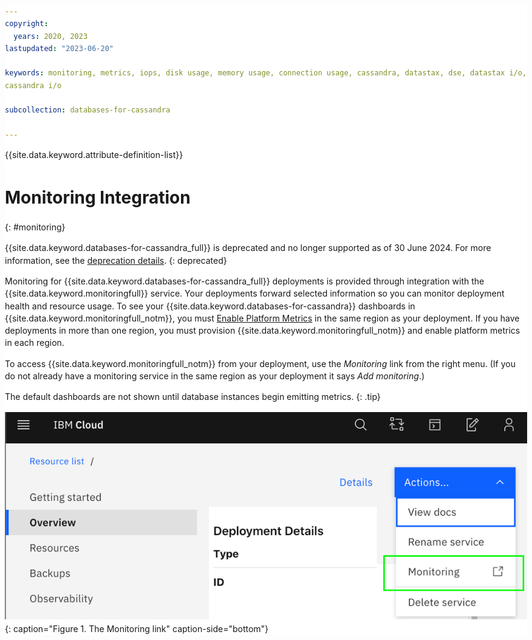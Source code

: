 ```yaml
---
copyright:
  years: 2020, 2023
lastupdated: "2023-06-20"

keywords: monitoring, metrics, iops, disk usage, memory usage, connection usage, cassandra, datastax, dse, datastax i/o, cassandra i/o

subcollection: databases-for-cassandra

---
```


{{site.data.keyword.attribute-definition-list}}

# Monitoring Integration
{: #monitoring}

{{site.data.keyword.databases-for-cassandra_full}} is deprecated and no longer supported as of 30 June 2024. For more information, see the [deprecation details](/docs/databases-for-cassandra?topic=databases-for-cassandra-deprecation#dep_details).
{: deprecated}

Monitoring for {{site.data.keyword.databases-for-cassandra_full}} deployments is provided through integration with the {{site.data.keyword.monitoringfull}} service. Your deployments forward selected information so you can monitor deployment health and resource usage. To see your {{site.data.keyword.databases-for-cassandra}} dashboards in {{site.data.keyword.monitoringfull_notm}}, you must [Enable Platform Metrics](/docs/monitoring?topic=monitoring-platform_metrics_enabling) in the same region as your deployment. If you have deployments in more than one region, you must provision {{site.data.keyword.monitoringfull_notm}} and enable platform metrics in each region.

To access {{site.data.keyword.monitoringfull_notm}} from your deployment, use the _Monitoring_ link from the right menu. (If you do not already have a monitoring service in the same region as your deployment it says _Add monitoring_.)

The default dashboards are not shown until database instances begin emitting metrics.
{: .tip}

![The Monitoring link in a deployment](images/monitoring-ui-link.png){: caption="Figure 1. The Monitoring link" caption-side="bottom"}

